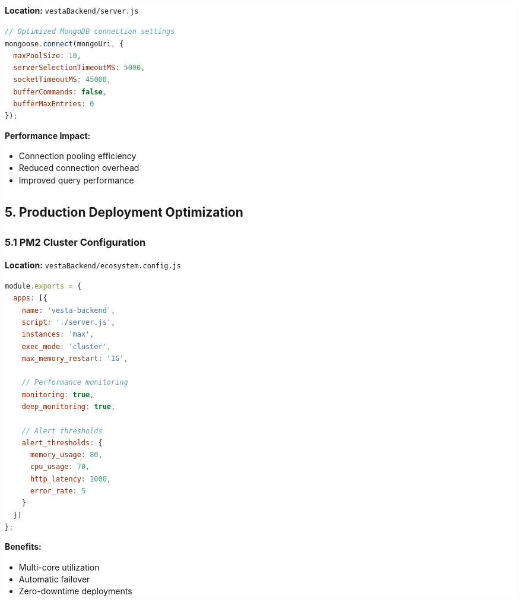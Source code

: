 **Location:** `vestaBackend/server.js`

```javascript
// Optimized MongoDB connection settings
mongoose.connect(mongoUri, {
  maxPoolSize: 10,
  serverSelectionTimeoutMS: 5000,
  socketTimeoutMS: 45000,
  bufferCommands: false,
  bufferMaxEntries: 0
});
```

**Performance Impact:**

- Connection pooling efficiency
- Reduced connection overhead
- Improved query performance

## 5. Production Deployment Optimization

### 5.1 PM2 Cluster Configuration

**Location:** `vestaBackend/ecosystem.config.js`

```javascript
module.exports = {
  apps: [{
    name: 'vesta-backend',
    script: './server.js',
    instances: 'max',
    exec_mode: 'cluster',
    max_memory_restart: '1G',
    
    // Performance monitoring
    monitoring: true,
    deep_monitoring: true,
    
    // Alert thresholds
    alert_thresholds: {
      memory_usage: 80,
      cpu_usage: 70,
      http_latency: 1000,
      error_rate: 5
    }
  }]
};
```

**Benefits:**

- Multi-core utilization
- Automatic failover
- Zero-downtime deployments
